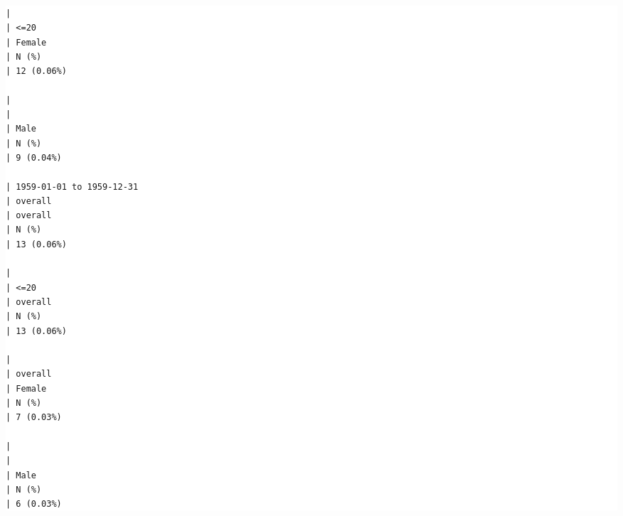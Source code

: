     | 
    | <=20
    | Female
    | N (%)
    | 12 (0.06%)  
    
    | 
    | 
    | Male
    | N (%)
    | 9 (0.04%)  
    
    | 1959-01-01 to 1959-12-31
    | overall
    | overall
    | N (%)
    | 13 (0.06%)  
    
    | 
    | <=20
    | overall
    | N (%)
    | 13 (0.06%)  
    
    | 
    | overall
    | Female
    | N (%)
    | 7 (0.03%)  
    
    | 
    | 
    | Male
    | N (%)
    | 6 (0.03%)  
    